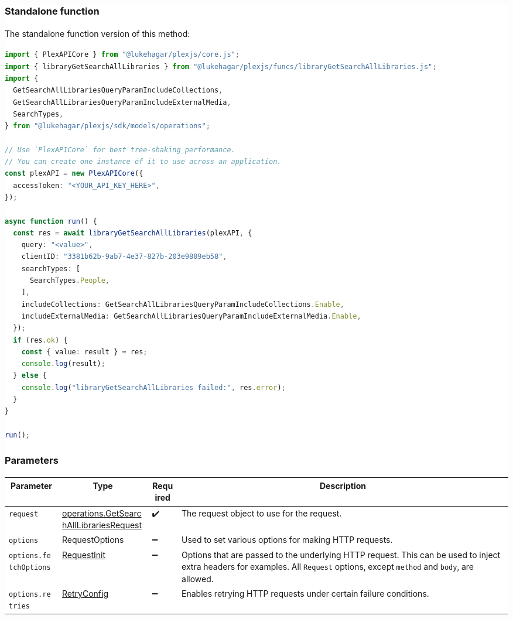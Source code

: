 ### Standalone function

The standalone function version of this method:

```typescript
import { PlexAPICore } from "@lukehagar/plexjs/core.js";
import { libraryGetSearchAllLibraries } from "@lukehagar/plexjs/funcs/libraryGetSearchAllLibraries.js";
import {
  GetSearchAllLibrariesQueryParamIncludeCollections,
  GetSearchAllLibrariesQueryParamIncludeExternalMedia,
  SearchTypes,
} from "@lukehagar/plexjs/sdk/models/operations";

// Use `PlexAPICore` for best tree-shaking performance.
// You can create one instance of it to use across an application.
const plexAPI = new PlexAPICore({
  accessToken: "<YOUR_API_KEY_HERE>",
});

async function run() {
  const res = await libraryGetSearchAllLibraries(plexAPI, {
    query: "<value>",
    clientID: "3381b62b-9ab7-4e37-827b-203e9809eb58",
    searchTypes: [
      SearchTypes.People,
    ],
    includeCollections: GetSearchAllLibrariesQueryParamIncludeCollections.Enable,
    includeExternalMedia: GetSearchAllLibrariesQueryParamIncludeExternalMedia.Enable,
  });
  if (res.ok) {
    const { value: result } = res;
    console.log(result);
  } else {
    console.log("libraryGetSearchAllLibraries failed:", res.error);
  }
}

run();
```

### Parameters

| Parameter                                                                                                                                                                      | Type                                                                                                                                                                           | Required                                                                                                                                                                       | Description                                                                                                                                                                    |
| ------------------------------------------------------------------------------------------------------------------------------------------------------------------------------ | ------------------------------------------------------------------------------------------------------------------------------------------------------------------------------ | ------------------------------------------------------------------------------------------------------------------------------------------------------------------------------ | ------------------------------------------------------------------------------------------------------------------------------------------------------------------------------ |
| `request`                                                                                                                                                                      | [operations.GetSearchAllLibrariesRequest](../../sdk/models/operations/getsearchalllibrariesrequest.md)                                                                         | :heavy_check_mark:                                                                                                                                                             | The request object to use for the request.                                                                                                                                     |
| `options`                                                                                                                                                                      | RequestOptions                                                                                                                                                                 | :heavy_minus_sign:                                                                                                                                                             | Used to set various options for making HTTP requests.                                                                                                                          |
| `options.fetchOptions`                                                                                                                                                         | [RequestInit](https://developer.mozilla.org/en-US/docs/Web/API/Request/Request#options)                                                                                        | :heavy_minus_sign:                                                                                                                                                             | Options that are passed to the underlying HTTP request. This can be used to inject extra headers for examples. All `Request` options, except `method` and `body`, are allowed. |
| `options.retries`                                                                                                                                                              | [RetryConfig](../../lib/utils/retryconfig.md)                                                                                                                                  | :heavy_minus_sign:                                                                                                                                                             | Enables retrying HTTP requests under certain failure conditions.                                                                                                               |
